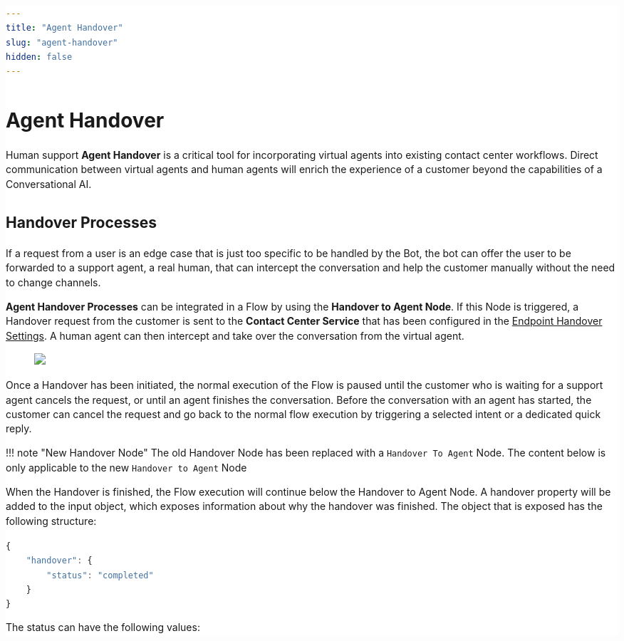 ```yaml
---
title: "Agent Handover" 
slug: "agent-handover" 
hidden: false 
---
```

# Agent Handover

Human support **Agent Handover** is a critical tool for incorporating virtual agents into existing contact center workflows. Direct communication between virtual agents and human agents will enrich the experience of a customer beyond the capabilities of a Conversational AI.

## Handover Processes
<div class="divider"></div>

If a request from a user is an edge case that is just too specific to be handled by the Bot, the bot can offer the user to be forwarded to a support agent, a real human, that can intercept the conversation and help the customer manually without the need to change channels.

**Agent Handover Processes** can be integrated in a Flow by using the **Handover to Agent Node**. If this Node is triggered, a Handover request from the customer is sent to the **Contact Center Service** that has been configured in the [Endpoint Handover Settings]({{config.site_url}}ai/endpoints/handover-settings/). A human agent can then intercept and take over the conversation from the virtual agent.

<figure>
  <img class="image-center" src="{{config.site_url}}ai/tools/images/handover-flow.png" width="100%" />
</figure>

Once a Handover has been initiated, the normal execution of the Flow is paused until the customer who is waiting for a support agent cancels the request, or until an agent finishes the conversation. Before the conversation with an agent has started, the customer can cancel the request and go back to the normal flow execution by triggering a selected intent or a dedicated quick reply.

!!! note "New Handover Node"
    The old Handover Node has been replaced with a `Handover To Agent` Node. The content below is only applicable to the new `Handover to Agent` Node


When the Handover is finished, the Flow execution will continue below the Handover to Agent Node. A handover property will be added to the input object, which exposes information about why the handover was finished. The object that is exposed has the following structure:

```JavaScript
{
    "handover": {
        "status": "completed"
    }
}
```

The status can have the following values:
